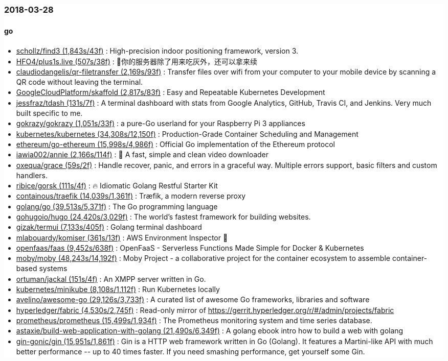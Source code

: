 ### 2018-03-28

#### go
* [schollz/find3 (1,843s/43f)](https://github.com/schollz/find3) : High-precision indoor positioning framework, version 3.
* [HFO4/plus1s.live (507s/38f)](https://github.com/HFO4/plus1s.live) : 🐸你的服务器除了用来吃灰外，还可以拿来续
* [claudiodangelis/qr-filetransfer (2,169s/93f)](https://github.com/claudiodangelis/qr-filetransfer) : Transfer files over wifi from your computer to your mobile device by scanning a QR code without leaving the terminal.
* [GoogleCloudPlatform/skaffold (2,817s/83f)](https://github.com/GoogleCloudPlatform/skaffold) : Easy and Repeatable Kubernetes Development
* [jessfraz/tdash (131s/7f)](https://github.com/jessfraz/tdash) : A terminal dashboard with stats from Google Analytics, GitHub, Travis CI, and Jenkins. Very much built specific to me.
* [gokrazy/gokrazy (1,051s/33f)](https://github.com/gokrazy/gokrazy) : a pure-Go userland for your Raspberry Pi 3 appliances
* [kubernetes/kubernetes (34,308s/12,150f)](https://github.com/kubernetes/kubernetes) : Production-Grade Container Scheduling and Management
* [ethereum/go-ethereum (15,998s/4,986f)](https://github.com/ethereum/go-ethereum) : Official Go implementation of the Ethereum protocol
* [iawia002/annie (2,166s/114f)](https://github.com/iawia002/annie) : 👾 A fast, simple and clean video downloader
* [oxequa/grace (59s/2f)](https://github.com/oxequa/grace) : Handle recover, panic, and errors in a graceful way. Multiple errors support, basic filters and custom handlers.
* [ribice/gorsk (111s/4f)](https://github.com/ribice/gorsk) : 🔥 Idiomatic Golang Restful Starter Kit
* [containous/traefik (14,039s/1,361f)](https://github.com/containous/traefik) : Træfik, a modern reverse proxy
* [golang/go (39,513s/5,371f)](https://github.com/golang/go) : The Go programming language
* [gohugoio/hugo (24,420s/3,029f)](https://github.com/gohugoio/hugo) : The world’s fastest framework for building websites.
* [gizak/termui (7,133s/405f)](https://github.com/gizak/termui) : Golang terminal dashboard
* [mlabouardy/komiser (361s/13f)](https://github.com/mlabouardy/komiser) : AWS Environment Inspector 👮
* [openfaas/faas (9,452s/638f)](https://github.com/openfaas/faas) : OpenFaaS - Serverless Functions Made Simple for Docker & Kubernetes
* [moby/moby (48,243s/14,192f)](https://github.com/moby/moby) : Moby Project - a collaborative project for the container ecosystem to assemble container-based systems
* [ortuman/jackal (151s/4f)](https://github.com/ortuman/jackal) : An XMPP server written in Go.
* [kubernetes/minikube (8,108s/1,112f)](https://github.com/kubernetes/minikube) : Run Kubernetes locally
* [avelino/awesome-go (29,126s/3,733f)](https://github.com/avelino/awesome-go) : A curated list of awesome Go frameworks, libraries and software
* [hyperledger/fabric (4,530s/2,745f)](https://github.com/hyperledger/fabric) : Read-only mirror of https://gerrit.hyperledger.org/r/#/admin/projects/fabric
* [prometheus/prometheus (15,499s/1,934f)](https://github.com/prometheus/prometheus) : The Prometheus monitoring system and time series database.
* [astaxie/build-web-application-with-golang (21,490s/6,349f)](https://github.com/astaxie/build-web-application-with-golang) : A golang ebook intro how to build a web with golang
* [gin-gonic/gin (15,951s/1,861f)](https://github.com/gin-gonic/gin) : Gin is a HTTP web framework written in Go (Golang). It features a Martini-like API with much better performance -- up to 40 times faster. If you need smashing performance, get yourself some Gin.
